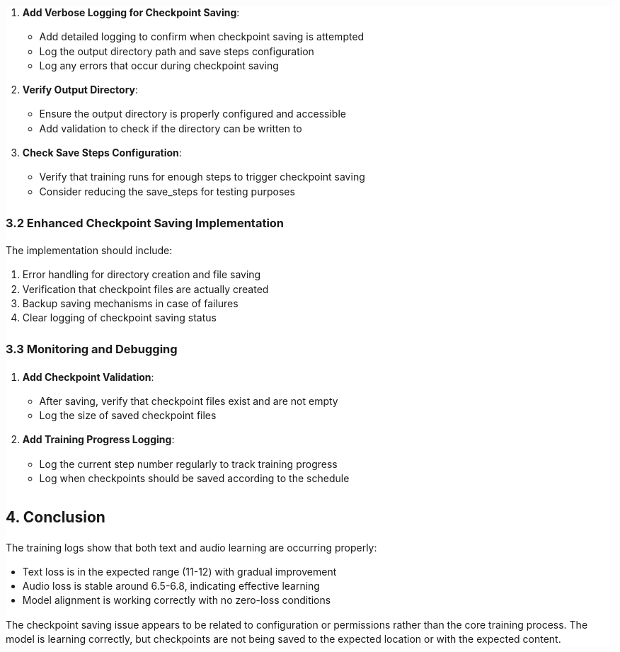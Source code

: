1. **Add Verbose Logging for Checkpoint Saving**:
   - Add detailed logging to confirm when checkpoint saving is attempted
   - Log the output directory path and save steps configuration
   - Log any errors that occur during checkpoint saving

2. **Verify Output Directory**:
   - Ensure the output directory is properly configured and accessible
   - Add validation to check if the directory can be written to

3. **Check Save Steps Configuration**:
   - Verify that training runs for enough steps to trigger checkpoint saving
   - Consider reducing the save_steps for testing purposes

### 3.2 Enhanced Checkpoint Saving Implementation

The implementation should include:
1. Error handling for directory creation and file saving
2. Verification that checkpoint files are actually created
3. Backup saving mechanisms in case of failures
4. Clear logging of checkpoint saving status

### 3.3 Monitoring and Debugging

1. **Add Checkpoint Validation**:
   - After saving, verify that checkpoint files exist and are not empty
   - Log the size of saved checkpoint files

2. **Add Training Progress Logging**:
   - Log the current step number regularly to track training progress
   - Log when checkpoints should be saved according to the schedule

## 4. Conclusion

The training logs show that both text and audio learning are occurring properly:
- Text loss is in the expected range (11-12) with gradual improvement
- Audio loss is stable around 6.5-6.8, indicating effective learning
- Model alignment is working correctly with no zero-loss conditions

The checkpoint saving issue appears to be related to configuration or permissions rather than the core training process. The model is learning correctly, but checkpoints are not being saved to the expected location or with the expected content.